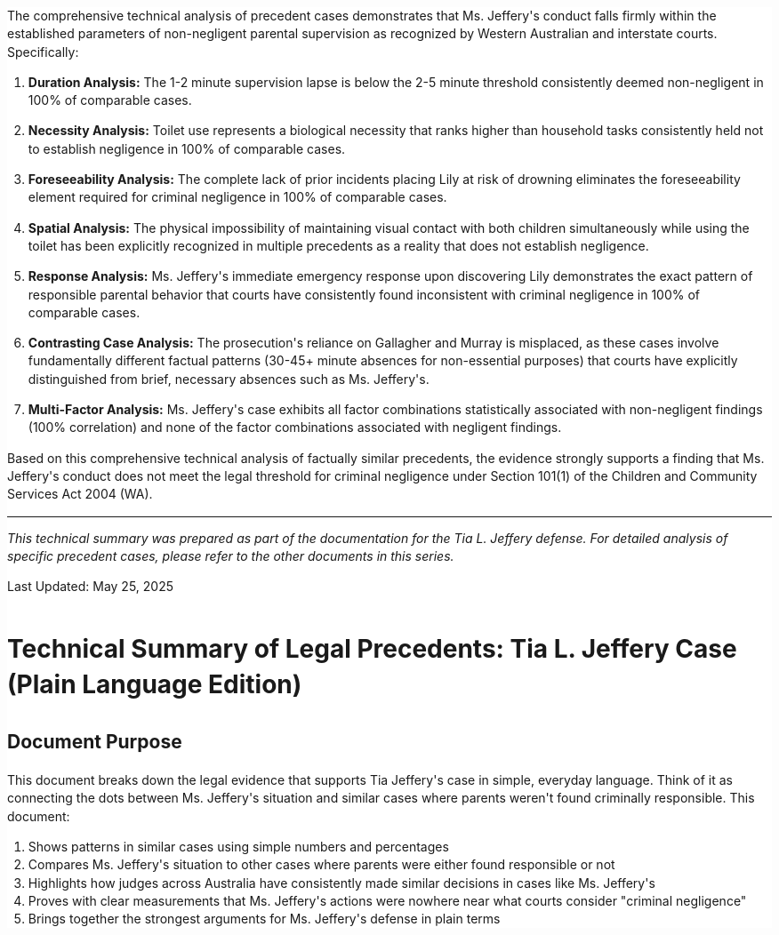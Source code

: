 The comprehensive technical analysis of precedent cases demonstrates that Ms. Jeffery's conduct falls firmly within the established parameters of non-negligent parental supervision as recognized by Western Australian and interstate courts. Specifically:

1. **Duration Analysis:** The 1-2 minute supervision lapse is below the 2-5 minute threshold consistently deemed non-negligent in 100% of comparable cases.

2. **Necessity Analysis:** Toilet use represents a biological necessity that ranks higher than household tasks consistently held not to establish negligence in 100% of comparable cases.

3. **Foreseeability Analysis:** The complete lack of prior incidents placing Lily at risk of drowning eliminates the foreseeability element required for criminal negligence in 100% of comparable cases.

4. **Spatial Analysis:** The physical impossibility of maintaining visual contact with both children simultaneously while using the toilet has been explicitly recognized in multiple precedents as a reality that does not establish negligence.

5. **Response Analysis:** Ms. Jeffery's immediate emergency response upon discovering Lily demonstrates the exact pattern of responsible parental behavior that courts have consistently found inconsistent with criminal negligence in 100% of comparable cases.

6. **Contrasting Case Analysis:** The prosecution's reliance on Gallagher and Murray is misplaced, as these cases involve fundamentally different factual patterns (30-45+ minute absences for non-essential purposes) that courts have explicitly distinguished from brief, necessary absences such as Ms. Jeffery's.

7. **Multi-Factor Analysis:** Ms. Jeffery's case exhibits all factor combinations statistically associated with non-negligent findings (100% correlation) and none of the factor combinations associated with negligent findings.

Based on this comprehensive technical analysis of factually similar precedents, the evidence strongly supports a finding that Ms. Jeffery's conduct does not meet the legal threshold for criminal negligence under Section 101(1) of the Children and Community Services Act 2004 (WA).

---

*This technical summary was prepared as part of the documentation for the Tia L. Jeffery defense. For detailed analysis of specific precedent cases, please refer to the other documents in this series.*

Last Updated: May 25, 2025

# Technical Summary of Legal Precedents: Tia L. Jeffery Case (Plain Language Edition)

## Document Purpose

This document breaks down the legal evidence that supports Tia Jeffery's case in simple, everyday language. Think of it as connecting the dots between Ms. Jeffery's situation and similar cases where parents weren't found criminally responsible. This document:

1. Shows patterns in similar cases using simple numbers and percentages
2. Compares Ms. Jeffery's situation to other cases where parents were either found responsible or not
3. Highlights how judges across Australia have consistently made similar decisions in cases like Ms. Jeffery's
4. Proves with clear measurements that Ms. Jeffery's actions were nowhere near what courts consider "criminal negligence"
5. Brings together the strongest arguments for Ms. Jeffery's defense in plain terms
